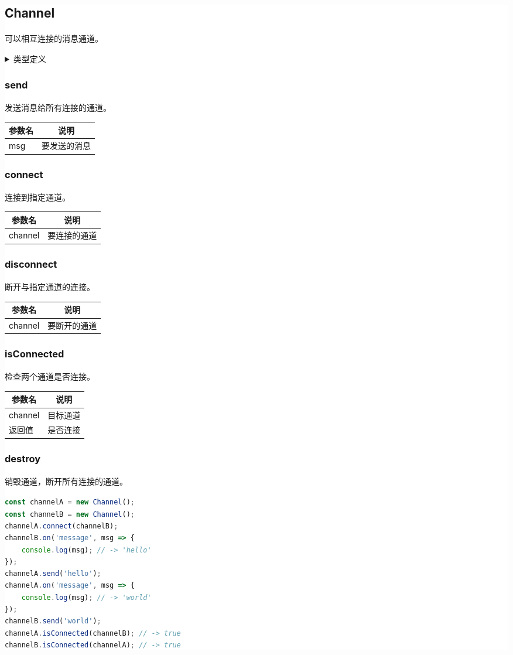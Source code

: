 ## Channel

可以相互连接的消息通道。

<details><summary>类型定义</summary></details>

### send

发送消息给所有连接的通道。

|参数名|说明|
|-----|---|
|msg|要发送的消息|

### connect

连接到指定通道。

|参数名|说明|
|-----|---|
|channel|要连接的通道|

### disconnect

断开与指定通道的连接。

|参数名|说明|
|-----|---|
|channel|要断开的通道|

### isConnected

检查两个通道是否连接。

|参数名|说明|
|-----|---|
|channel|目标通道|
|返回值|是否连接|

### destroy

销毁通道，断开所有连接的通道。

```javascript
const channelA = new Channel();
const channelB = new Channel();
channelA.connect(channelB);
channelB.on('message', msg => {
    console.log(msg); // -> 'hello'
});
channelA.send('hello');
channelA.on('message', msg => {
    console.log(msg); // -> 'world'
});
channelB.send('world');
channelA.isConnected(channelB); // -> true
channelB.isConnected(channelA); // -> true
```
